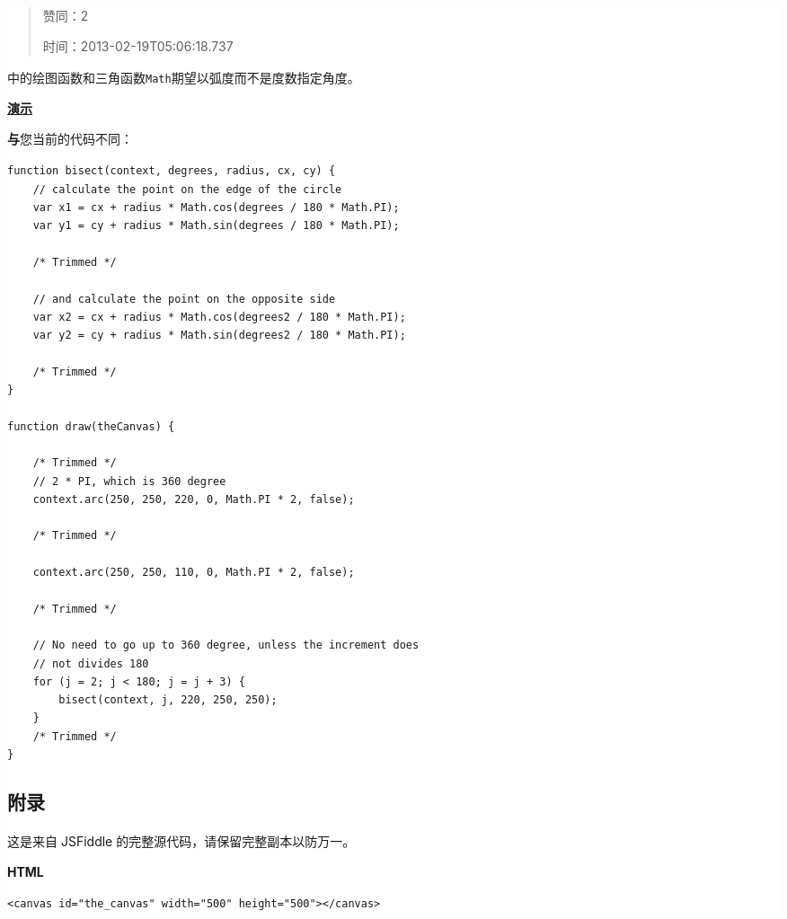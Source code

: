 > 赞同：2
> 
> 时间：2013-02-19T05:06:18.737

中的绘图函数和三角函数`Math`期望以弧度而不是度数指定角度。

[**演示**](http://jsfiddle.net/7w29h/3/)

**与**您当前的代码不同：

```
function bisect(context, degrees, radius, cx, cy) {
    // calculate the point on the edge of the circle
    var x1 = cx + radius * Math.cos(degrees / 180 * Math.PI);
    var y1 = cy + radius * Math.sin(degrees / 180 * Math.PI);

    /* Trimmed */    

    // and calculate the point on the opposite side
    var x2 = cx + radius * Math.cos(degrees2 / 180 * Math.PI);
    var y2 = cy + radius * Math.sin(degrees2 / 180 * Math.PI);

    /* Trimmed */
}

function draw(theCanvas) {

    /* Trimmed */
    // 2 * PI, which is 360 degree
    context.arc(250, 250, 220, 0, Math.PI * 2, false);

    /* Trimmed */

    context.arc(250, 250, 110, 0, Math.PI * 2, false);

    /* Trimmed */

    // No need to go up to 360 degree, unless the increment does
    // not divides 180
    for (j = 2; j < 180; j = j + 3) {
        bisect(context, j, 220, 250, 250);    
    }
    /* Trimmed */
} 
```

## 附录

这是来自 JSFiddle 的完整源代码，请保留完整副本以防万一。

**HTML**

```
<canvas id="the_canvas" width="500" height="500"></canvas> 
```
